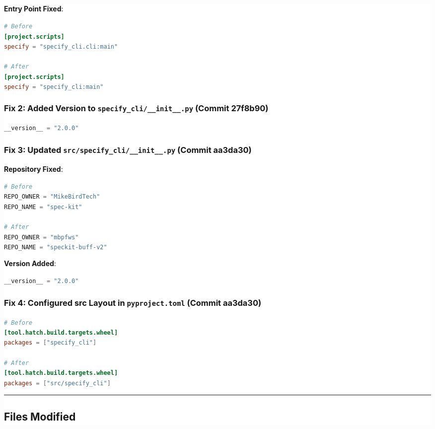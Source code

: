 **Entry Point Fixed**:
```toml
# Before
[project.scripts]
specify = "specify_cli.cli:main"

# After
[project.scripts]
specify = "specify_cli:main"
```

### Fix 2: Added Version to `specify_cli/__init__.py` (Commit 27f8b90)

```python
__version__ = "2.0.0"
```

### Fix 3: Updated `src/specify_cli/__init__.py` (Commit aa3da30)

**Repository Fixed**:
```python
# Before
REPO_OWNER = "MikeBirdTech"
REPO_NAME = "spec-kit"

# After
REPO_OWNER = "mbpfws"
REPO_NAME = "speckit-buff-v2"
```

**Version Added**:
```python
__version__ = "2.0.0"
```

### Fix 4: Configured src Layout in `pyproject.toml` (Commit aa3da30)

```toml
# Before
[tool.hatch.build.targets.wheel]
packages = ["specify_cli"]

# After
[tool.hatch.build.targets.wheel]
packages = ["src/specify_cli"]
```

---

## Files Modified
